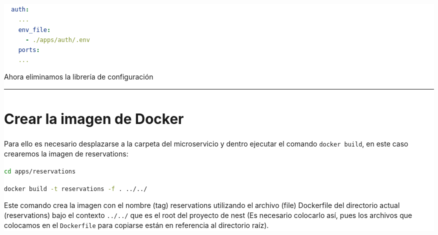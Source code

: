 ```yml
  auth:
    ...
    env_file:
      - ./apps/auth/.env
    ports:
    ...
```

Ahora eliminamos la librería de configuración








---

# Crear la imagen de Docker

Para ello es necesario desplazarse a la carpeta del microservicio y dentro ejecutar el comando `docker build`, en este caso crearemos la imagen de reservations:

```sh
cd apps/reservations
```

```sh
docker build -t reservations -f . ../../
```
Este comando crea la imagen con el nombre (tag) reservations utilizando el archivo (file) Dockerfile del directorio actual (reservations) bajo el contexto `../../` que es el root del proyecto de nest (Es necesario colocarlo así, pues los archivos que colocamos en el `Dockerfile` para copiarse están en referencia al directorio raíz).



